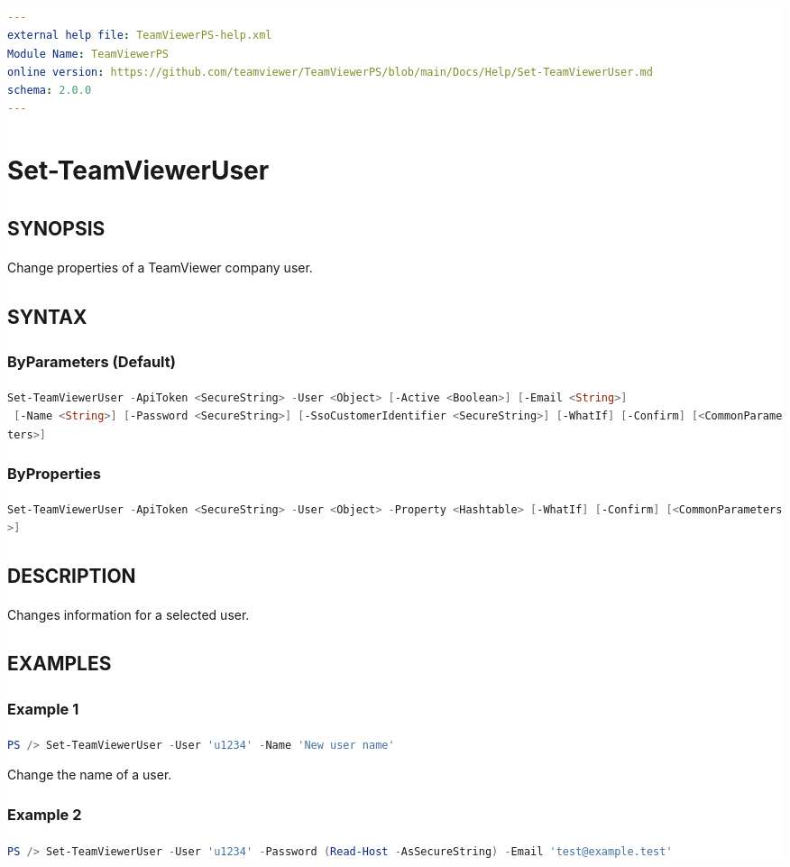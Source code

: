 ```yaml
---
external help file: TeamViewerPS-help.xml
Module Name: TeamViewerPS
online version: https://github.com/teamviewer/TeamViewerPS/blob/main/Docs/Help/Set-TeamViewerUser.md
schema: 2.0.0
---
```


# Set-TeamViewerUser

## SYNOPSIS

Change properties of a TeamViewer company user.

## SYNTAX

### ByParameters (Default)

```powershell
Set-TeamViewerUser -ApiToken <SecureString> -User <Object> [-Active <Boolean>] [-Email <String>]
 [-Name <String>] [-Password <SecureString>] [-SsoCustomerIdentifier <SecureString>] [-WhatIf] [-Confirm] [<CommonParameters>]
```

### ByProperties

```powershell 
Set-TeamViewerUser -ApiToken <SecureString> -User <Object> -Property <Hashtable> [-WhatIf] [-Confirm] [<CommonParameters>]
```

## DESCRIPTION

Changes information for a selected user.

## EXAMPLES

### Example 1

```powershell
PS /> Set-TeamViewerUser -User 'u1234' -Name 'New user name'
```

Change the name of a user.

### Example 2

```powershell
PS /> Set-TeamViewerUser -User 'u1234' -Password (Read-Host -AsSecureString) -Email 'test@example.test'
```
